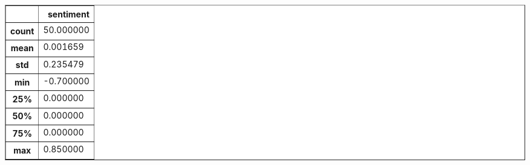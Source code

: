 
<div>
<style scoped>
    .dataframe tbody tr th:only-of-type {
        vertical-align: middle;
    }

    .dataframe tbody tr th {
        vertical-align: top;
    }

    .dataframe thead th {
        text-align: right;
    }
</style>
<table border="1" class="dataframe">
  <thead>
    <tr style="text-align: right;">
      <th></th>
      <th>sentiment</th>
    </tr>
  </thead>
  <tbody>
    <tr>
      <th>count</th>
      <td>50.000000</td>
    </tr>
    <tr>
      <th>mean</th>
      <td>0.001659</td>
    </tr>
    <tr>
      <th>std</th>
      <td>0.235479</td>
    </tr>
    <tr>
      <th>min</th>
      <td>-0.700000</td>
    </tr>
    <tr>
      <th>25%</th>
      <td>0.000000</td>
    </tr>
    <tr>
      <th>50%</th>
      <td>0.000000</td>
    </tr>
    <tr>
      <th>75%</th>
      <td>0.000000</td>
    </tr>
    <tr>
      <th>max</th>
      <td>0.850000</td>
    </tr>
  </tbody>
</table>
</div>
